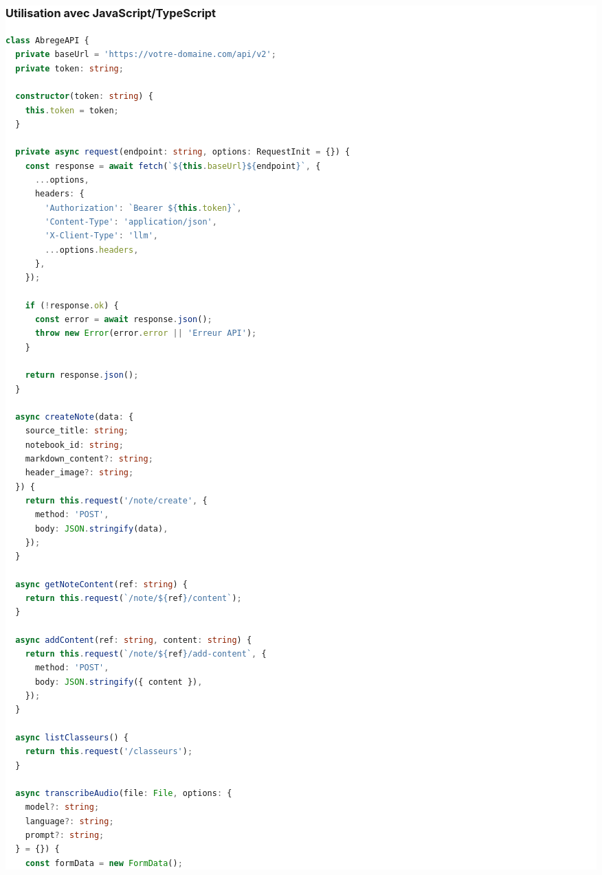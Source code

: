 ### Utilisation avec JavaScript/TypeScript

```typescript
class AbregeAPI {
  private baseUrl = 'https://votre-domaine.com/api/v2';
  private token: string;

  constructor(token: string) {
    this.token = token;
  }

  private async request(endpoint: string, options: RequestInit = {}) {
    const response = await fetch(`${this.baseUrl}${endpoint}`, {
      ...options,
      headers: {
        'Authorization': `Bearer ${this.token}`,
        'Content-Type': 'application/json',
        'X-Client-Type': 'llm',
        ...options.headers,
      },
    });

    if (!response.ok) {
      const error = await response.json();
      throw new Error(error.error || 'Erreur API');
    }

    return response.json();
  }

  async createNote(data: {
    source_title: string;
    notebook_id: string;
    markdown_content?: string;
    header_image?: string;
  }) {
    return this.request('/note/create', {
      method: 'POST',
      body: JSON.stringify(data),
    });
  }

  async getNoteContent(ref: string) {
    return this.request(`/note/${ref}/content`);
  }

  async addContent(ref: string, content: string) {
    return this.request(`/note/${ref}/add-content`, {
      method: 'POST',
      body: JSON.stringify({ content }),
    });
  }

  async listClasseurs() {
    return this.request('/classeurs');
  }

  async transcribeAudio(file: File, options: {
    model?: string;
    language?: string;
    prompt?: string;
  } = {}) {
    const formData = new FormData();
```